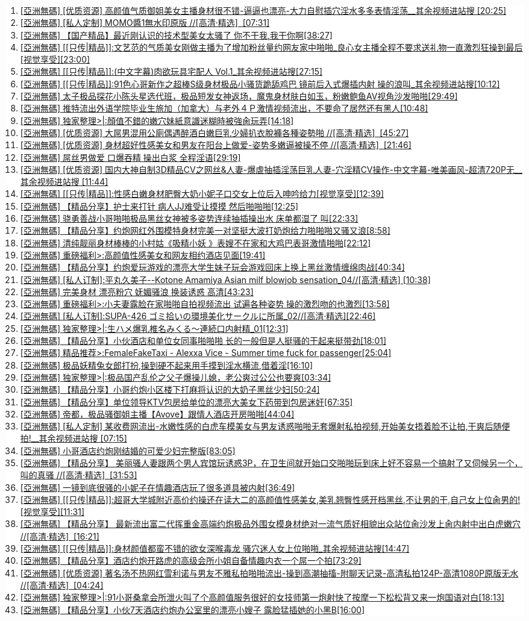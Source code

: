 1. [ [亞洲無碼] [优质资源] 高颜值气质御姐美女主播身材很不错-逼逼也漂亮-大力自慰插穴淫水多多表情淫荡__其余视频进站搜 [20:25] ]( https://baiduyunkan.com/embed/21322d90deb43d5fddcd290a5c0924996c836?id=6891)
1. [ [亞洲無碼] [私人定制] MOMO醬1無水印原版 //[高清·精选]&nbsp; [07:31] ]( https://baiduyunkan.com/embed/21322c38a139faa176f66c905a3f5d4c545b4?id=1127)
1. [ [亞洲無碼] 【国产精品】最近刚认识的技术型美女太骚了 你不干我,我干你啊[38:27] ]( https://www.888dav.com/vod/187079/)
1. [ [亞洲無碼] [[只传|精品]]:文艺范的气质美女刚做主播为了增加粉丝量约网友家中啪啪_良心女主播全程不要求送礼物一直激烈狂操到最后[视觉享受][23:00] ]( https://yaoshe150.com/embed/26438)
1. [ [亞洲無碼] [[只传|精品]]:(中文字幕)肉欲玩具宅配人 Vol.1_其余视频进站搜[27:15] ]( https://yaoshe150.com/embed/22520)
1. [ [亞洲無碼] [[只传|精品]]:91色心哥新作之超棒S级身材极品小骚货跪舔鸡巴 镜前后入式爆插内射 操的浪叫_其余视频进站搜[10:12] ]( https://yaoshe150.com/embed/19444)
1. [ [亞洲無碼] 太子极品探花小陈头星选代班，极品短发女神返场，魔鬼身材肤白如玉，粉嫩鲍鱼AV视角沙发啪啪[29:49] ]( http://111.thumbplus.com/embed/8308/)
1. [ [亞洲無碼] 推特流出外语学院毕业生旅加（加拿大）与老外４Ｐ激情视频流出，不要命了居然还有黑人[10:48] ]( http://111.thumbplus.com/embed/6895/)
1. [ [亞洲無碼] 独家整理&gt;|:顏值不錯的嫩穴妹紙意識迷糊時被強肏玩弄[14:18] ]( https://ppx241.com/embed/21961)
1. [ [亞洲無碼] [优质资源] 大屌男混用公廁偶遇醉酒白嫩巨乳少婦扒衣脫褲各種姿勢啪 //[高清·精选]&nbsp; [45:27] ]( https://baiduyunkan.com/embed/2132245a5826956f2659e6e656638bb5df02b?id=2327)
1. [ [亞洲無碼] [优质资源] 身材超好性感美女和男友在阳台上做爱-姿势多嫩逼被操不停 //[高清·精选]&nbsp; [21:46] ]( https://baiduyunkan.com/embed/2132218a9d6ab7030e7f16ce7c7ff6f57c0a6?id=6143)
1. [ [亞洲無碼] 屌丝男做爱 口爆吞精 操出白浆 全程淫语[29:19] ]( https://www.99a75.com/embed/126388)
1. [ [亞洲無碼] [优质资源] 国内大神自制3D精品CV之网丝&人妻-爆虐抽插淫荡巨乳人妻-穴淫精CV操作-中文字幕-唯美画风-超清720P无__其余视频进站搜 [11:44] ]( https://baiduyunkan.com/embed/213224d09f34ab450a984cb1f9d8f6473ca8f?id=2101)
1. [ [亞洲無碼] [[只传|精品]]:性感白嫩身材肥臀大奶小妮子口交女上位后入呻吟给力[视觉享受][12:39] ]( https://yaoshe150.com/embed/21937)
1. [ [亞洲無碼] 【精品分享】护士来打针 病人JJ难受让摸摸 然后啪啪啪[12:25] ]( https://www.888dav.com/vod/187068/)
1. [ [亞洲無碼] 骁勇善战小哥啪啪极品黑丝女神被多姿势连续抽插操出水 床单都湿了 叫[22:33] ]( https://kkembed.kdwshell.com/embed/92319)
1. [ [亞洲無碼] 【精品分享】约炮网红外围模特身材完美一对坚挺大波打奶炮给力啪啪啪又骚又浪[8:58] ]( https://oose039.com/play/video.php?id=35)
1. [ [亞洲無碼] 清纯靓丽身材棒棒的小村姑《吸精小妖 》表嫂不在家和大鸡巴表哥激情啪啪[22:12] ]( http://111.thumbplus.com/embed/4192/)
1. [ [亞洲無碼] 重磅福利&gt;:高颜值性感美女和网友相约酒店见面[19:41] ]( https://hctv25.xyz/embed/15196)
1. [ [亞洲無碼] 【精品分享】约炮爱玩游戏的漂亮大学生妹子玩会游戏回床上换上黑丝激情缠绵肉战[40:34] ]( https://oose039.com/play/video.php?id=34)
1. [ [亞洲無碼] [私人订制]:平丸久美子--Kotone Amamiya Asian milf blowjob sensation_04//[高清·精选] [10:38] ]( https://yuese122.com/embed/8333)
1. [ [亞洲無碼] 完美身材 漂亮粉穴 妩媚骚浪 换装诱惑 高清[43:23] ]( https://www.99a75.com/embed/126387)
1. [ [亞洲無碼] 重磅福利&gt;:小夫妻露脸在家啪啪自拍视频流出 试遍各种姿势 操的激烈吻的也激烈[13:58] ]( https://jjd12.xyz/embed/10228)
1. [ [亞洲無碼] [私人订制]:SUPA-426 ゴミ拾いの環境美化サークルに所属_02//[高清·精选][22:46] ]( https://yuese122.com/embed/17873)
1. [ [亞洲無碼] 独家整理&gt;|:生ハメ爆乳椎名みくる～連続口内射精_01[12:31] ]( https://ppx241.com/embed/17429)
1. [ [亞洲無碼] 【精品分享】小伙酒店和单位女同事啪啪啪 长的一般但是人挺骚的干起来挺带劲[18:01] ]( https://oose039.com/play/video.php?id=31)
1. [ [亞洲無碼] 精品推荐&gt;:FemaleFakeTaxi - Alexxa Vice - Summer time fuck for passenger[25:04] ]( https://xxhu91.com/embed/6543)
1. [ [亞洲無碼] 极品妖精兔女郎打扮,操到硬不起来用手摸到淫水横流,借着淫[16:10] ]( https://kkembed.kdwshell.com/embed/92323)
1. [ [亞洲無碼] 独家整理&gt;|:极品国产乱伦之父子爆操儿媳，老公爽过公公也要爽[03:34] ]( https://ppx240.com/embed/7301)
1. [ [亞洲無碼] 【精品分享】小哥约炮小区楼下打麻将认识的大奶子黑丝少妇[50:24] ]( https://oose039.com/play/video.php?id=30)
1. [ [亞洲無碼] 【精品分享】单位领导KTV包房给单位的漂亮大美女下药带到包房迷奸[67:35] ]( https://oose039.com/play/video.php?id=27)
1. [ [亞洲無碼] 帝都，极品骚御姐主播【Avove】跟情人酒店开房啪啪[44:04] ]( https://kkembed.kdwshell.com/embed/92315)
1. [ [亞洲無碼] [私人定制] 某收费网流出-水嫩性感的白虎车模美女与男友诱惑啪啪无套爆射私拍视频,开始美女捂着脸不让拍,干爽后随便拍!__其余视频进站搜 [07:15] ]( https://baiduyunkan.com/embed/21322693b0e0955827fdf88ac9221a8888055?id=4340)
1. [ [亞洲無碼] 小哥酒店约炮刚结婚的可爱少妇完整版[83:05] ]( https://kkembed.kdwshell.com/embed/92317)
1. [ [亞洲無碼] 【精品分享】 美丽骚人妻跟两个男人宾馆玩诱惑3P，在卫生间就开始口交啪啪玩到床上好不容易一个搞射了又伺候另一个，叫的真骚 //[高清·精选]&nbsp; [31:53] ]( https://baiduyunkan.com/embed/21322e7a77d34cef7d20a4a53c23170d54012?id=5581)
1. [ [亞洲無碼] 一镜到底很骚的小妮子在情趣酒店玩了很多道具被内射[36:49] ]( https://kkembed.kdwshell.com/embed/92321)
1. [ [亞洲無碼] [[只传|精品]]:超哥大学城附近高价约操还在读大二的高颜值性感美女,美乳翘臀性感开档黑丝,不让男的干,自己女上位肏男的![视觉享受][11:31] ]( https://yaoshe150.com/embed/40056)
1. [ [亞洲無碼] 【精品分享】 最新流出富二代挥重金高端约炮极品外围女模身材绝对一流气质好相貌出众站位肏沙发上肏内射中出白虎嫩穴 //[高清·精选]&nbsp; [16:21] ]( https://baiduyunkan.com/embed/21322122a0d3d6662aba937f390dd4eaa7aee?id=3841)
1. [ [亞洲無碼] [[只传|精品]]:身材颜值都蛮不错的欲女深喉毒龙 骚穴迷人女上位啪啪_其余视频进站搜[14:47] ]( https://yaoshe150.com/embed/32554)
1. [ [亞洲無碼] 【精品分享】酒店约炮开路虎的高级会所小姐自备情趣内衣一个屌一个拍[73:29] ]( https://oose039.com/play/video.php?id=24)
1. [ [亞洲無碼] [优质资源] 著名汤不热网红雪利诺与男友不雅私拍啪啪流出-操到高潮抽搐-附聊天记录-高清私拍124P-高清1080P原版无水 //[高清·精选]&nbsp; [04:24] ]( https://baiduyunkan.com/embed/21322763ff48c8bd79c4a0d996e2057f408b4?id=5860)
1. [ [亞洲無碼] 独家整理&gt;|:91小哥桑拿会所泄火叫了个高颜值服务很好的女技师第一炮射快了按摩一下松松背又来一炮国语对白[18:13] ]( https://ppx240.com/embed/11977)
1. [ [亞洲無碼] 【精品分享】小伙7天酒店约炮办公室里的漂亮小嫂子 露脸猛插她的小黑B[16:00] ]( https://oose039.com/play/video.php?id=22)